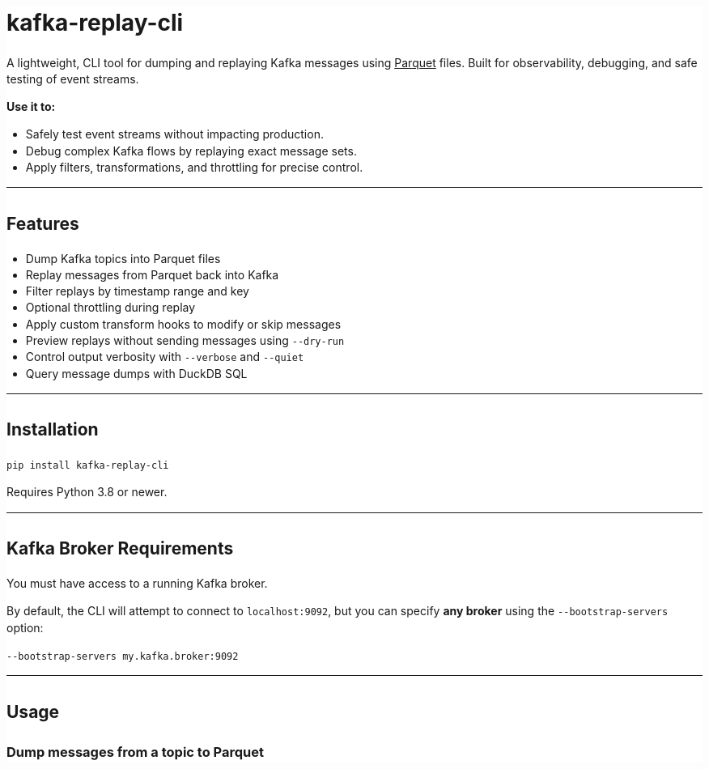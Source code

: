 # kafka-replay-cli

A lightweight, CLI tool for dumping and replaying Kafka messages using [Parquet](https://parquet.apache.org/) files. Built for observability, debugging, and safe testing of event streams.

**Use it to:**
- Safely test event streams without impacting production.
- Debug complex Kafka flows by replaying exact message sets.
- Apply filters, transformations, and throttling for precise control.

---

## Features

- Dump Kafka topics into Parquet files
- Replay messages from Parquet back into Kafka
- Filter replays by timestamp range and key
- Optional throttling during replay
- Apply custom transform hooks to modify or skip messages
- Preview replays without sending messages using `--dry-run`
- Control output verbosity with `--verbose` and `--quiet`
- Query message dumps with DuckDB SQL

---

## Installation

```bash
pip install kafka-replay-cli
```

Requires Python 3.8 or newer.

---

## Kafka Broker Requirements

You must have access to a running Kafka broker.

By default, the CLI will attempt to connect to `localhost:9092`, but you can specify **any broker** using the `--bootstrap-servers` option:

```bash
--bootstrap-servers my.kafka.broker:9092
```

---

## Usage

### Dump messages from a topic to Parquet

